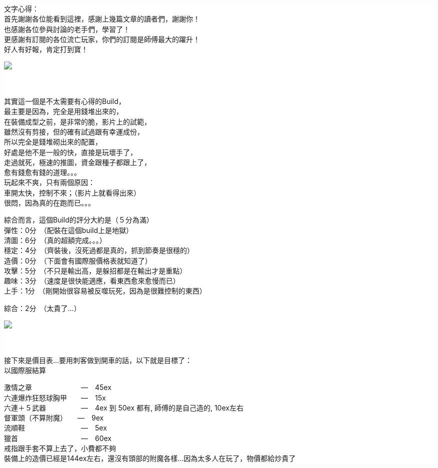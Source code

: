   
文字心得：  
首先謝謝各位能看到這裡，感謝上幾篇文章的讀者們，謝謝你！  
也感謝各位參與討論的老手們，學習了！  
更感謝有訂閱的各位流亡玩家，你們的訂閱是師傅最大的躍升！  
好人有好報，肯定打到寶！  

  
![](post_assets/2.mp4_snapshot_08.47.005-1024x576.jpg)  

  
   

  
其實這一個是不太需要有心得的Build，  
最主要是因為，完全是用錢堆出來的，  
在裝備成型之前，是非常的脆，影片上的試範，  
雖然沒有剪接，但的確有試過跟有幸運成份，  
所以完全是錢堆砌出來的配置，  
好處是他不是一般的快，直接是玩壞手了，  
走過就死，極速的推圖，資金跟種子都跟上了，  
愈有錢愈有錢的道理。。。  
玩起來不爽，只有兩個原因：  
車開太快，控制不來；（影片上就看得出來）  
很悶，因為真的在跑而已。。。  

  
綜合而言，這個Build的評分大約是（５分為滿）  
彈性：0分　（配裝在這個build上是地獄）  
清圖：6分　（真的超額完成。。。）  
穩定：4分　（齊裝後，沒死過都是真的，抓到節奏是很穩的）  
造價：0分　（下面會有國際服價格表就知道了）  
攻擊：5分　（不只是輸出高，是躲招都是在輸出才是重點）  
趣味：3分　（速度是很快能適應，看東西愈來愈慢而已）  
上手：1分　（剛開始很容易被反噬玩死，因為是很難控制的東西）  

  
綜合：2分　（太貴了…）  

  
![](post_assets/Badge_of_the_Brotherhood_inventory_icon.png)  

  
   

  
接下來是價目表…要用刺客做到開車的話，以下就是目標了：  
以國際服結算  

  
激情之章　　　　　　　—　45ex  
六連爆炸狂怒球胸甲　　—　15x  
六連＋５武器　　　　　—　4ex 到 50ex 都有, 師傅的是自己造的, 10ex左右  
督軍頭（不算附魔）　　—　9ex  
流順鞋　　　　　　　　—　5ex  
獵首　　　　　　　　　—　60ex  
戒指跟手套不算上去了，小費都不夠  
裝備上的造價已經是144ex左右，還沒有頭部的附魔各樣…因為太多人在玩了，物價都給炒貴了  

  
